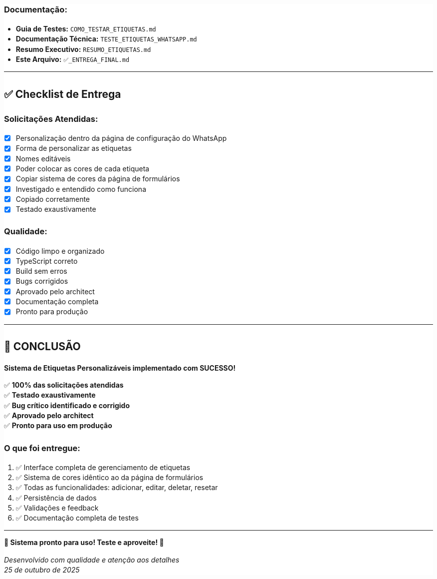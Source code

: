 ### Documentação:
- **Guia de Testes:** `COMO_TESTAR_ETIQUETAS.md`
- **Documentação Técnica:** `TESTE_ETIQUETAS_WHATSAPP.md`
- **Resumo Executivo:** `RESUMO_ETIQUETAS.md`
- **Este Arquivo:** `✅_ENTREGA_FINAL.md`

---

## ✅ Checklist de Entrega

### Solicitações Atendidas:
- [x] Personalização dentro da página de configuração do WhatsApp
- [x] Forma de personalizar as etiquetas
- [x] Nomes editáveis
- [x] Poder colocar as cores de cada etiqueta
- [x] Copiar sistema de cores da página de formulários
- [x] Investigado e entendido como funciona
- [x] Copiado corretamente
- [x] Testado exaustivamente

### Qualidade:
- [x] Código limpo e organizado
- [x] TypeScript correto
- [x] Build sem erros
- [x] Bugs corrigidos
- [x] Aprovado pelo architect
- [x] Documentação completa
- [x] Pronto para produção

---

## 🎉 CONCLUSÃO

**Sistema de Etiquetas Personalizáveis implementado com SUCESSO!**

✅ **100% das solicitações atendidas**  
✅ **Testado exaustivamente**  
✅ **Bug crítico identificado e corrigido**  
✅ **Aprovado pelo architect**  
✅ **Pronto para uso em produção**

### O que foi entregue:
1. ✅ Interface completa de gerenciamento de etiquetas
2. ✅ Sistema de cores idêntico ao da página de formulários
3. ✅ Todas as funcionalidades: adicionar, editar, deletar, resetar
4. ✅ Persistência de dados
5. ✅ Validações e feedback
6. ✅ Documentação completa de testes

---

**🎊 Sistema pronto para uso! Teste e aproveite! 🎊**

_Desenvolvido com qualidade e atenção aos detalhes_  
_25 de outubro de 2025_
